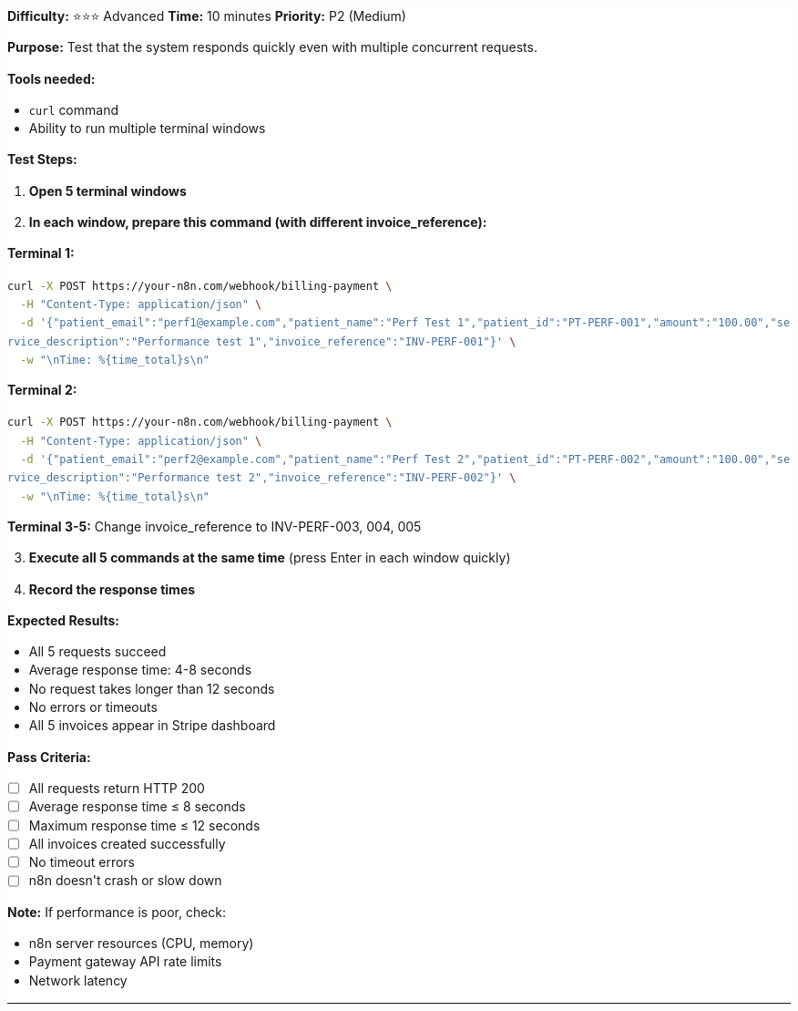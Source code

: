 **Difficulty:** ⭐⭐⭐ Advanced
**Time:** 10 minutes
**Priority:** P2 (Medium)

**Purpose:**
Test that the system responds quickly even with multiple concurrent requests.

**Tools needed:**
- `curl` command
- Ability to run multiple terminal windows

**Test Steps:**

1. **Open 5 terminal windows**

2. **In each window, prepare this command (with different invoice_reference):**

**Terminal 1:**
```bash
curl -X POST https://your-n8n.com/webhook/billing-payment \
  -H "Content-Type: application/json" \
  -d '{"patient_email":"perf1@example.com","patient_name":"Perf Test 1","patient_id":"PT-PERF-001","amount":"100.00","service_description":"Performance test 1","invoice_reference":"INV-PERF-001"}' \
  -w "\nTime: %{time_total}s\n"
```

**Terminal 2:**
```bash
curl -X POST https://your-n8n.com/webhook/billing-payment \
  -H "Content-Type: application/json" \
  -d '{"patient_email":"perf2@example.com","patient_name":"Perf Test 2","patient_id":"PT-PERF-002","amount":"100.00","service_description":"Performance test 2","invoice_reference":"INV-PERF-002"}' \
  -w "\nTime: %{time_total}s\n"
```

**Terminal 3-5:** Change invoice_reference to INV-PERF-003, 004, 005

3. **Execute all 5 commands at the same time** (press Enter in each window quickly)

4. **Record the response times**

**Expected Results:**

- All 5 requests succeed
- Average response time: 4-8 seconds
- No request takes longer than 12 seconds
- No errors or timeouts
- All 5 invoices appear in Stripe dashboard

**Pass Criteria:**

- [ ] All requests return HTTP 200
- [ ] Average response time ≤ 8 seconds
- [ ] Maximum response time ≤ 12 seconds
- [ ] All invoices created successfully
- [ ] No timeout errors
- [ ] n8n doesn't crash or slow down

**Note:** If performance is poor, check:
- n8n server resources (CPU, memory)
- Payment gateway API rate limits
- Network latency

---